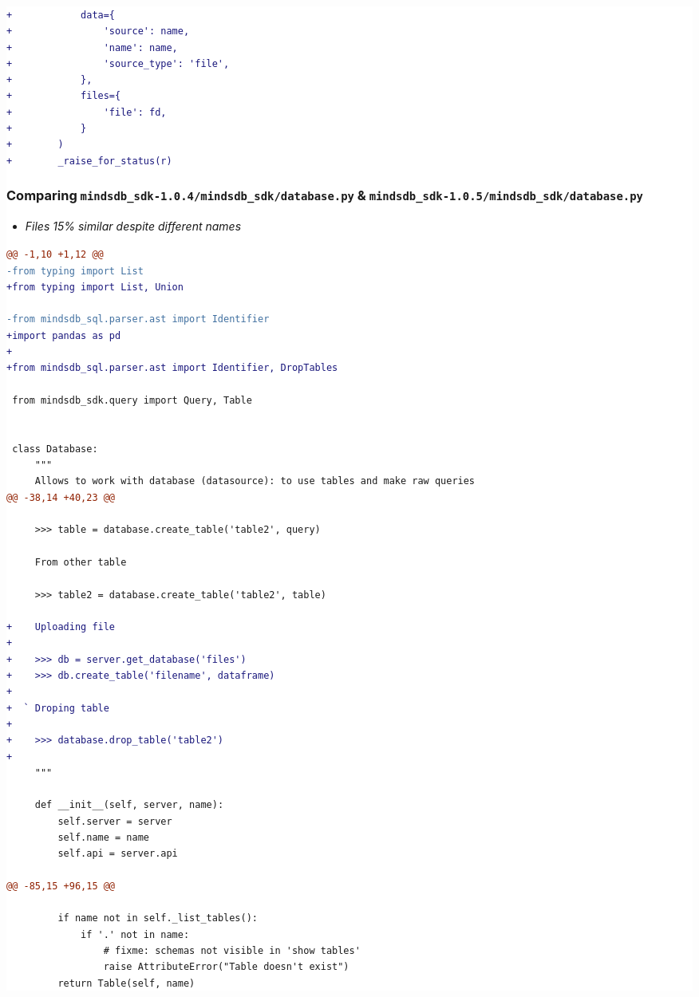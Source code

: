 ```diff
+            data={
+                'source': name,
+                'name': name,
+                'source_type': 'file',
+            },
+            files={
+                'file': fd,
+            }
+        )
+        _raise_for_status(r)
```

### Comparing `mindsdb_sdk-1.0.4/mindsdb_sdk/database.py` & `mindsdb_sdk-1.0.5/mindsdb_sdk/database.py`

 * *Files 15% similar despite different names*

```diff
@@ -1,10 +1,12 @@
-from typing import List
+from typing import List, Union
 
-from mindsdb_sql.parser.ast import Identifier
+import pandas as pd
+
+from mindsdb_sql.parser.ast import Identifier, DropTables
 
 from mindsdb_sdk.query import Query, Table
 
 
 class Database:
     """
     Allows to work with database (datasource): to use tables and make raw queries
@@ -38,14 +40,23 @@
 
     >>> table = database.create_table('table2', query)
 
     From other table
 
     >>> table2 = database.create_table('table2', table)
 
+    Uploading file
+
+    >>> db = server.get_database('files')
+    >>> db.create_table('filename', dataframe)
+
+  ` Droping table
+
+    >>> database.drop_table('table2')
+
     """
 
     def __init__(self, server, name):
         self.server = server
         self.name = name
         self.api = server.api
 
@@ -85,15 +96,15 @@
 
         if name not in self._list_tables():
             if '.' not in name:
                 # fixme: schemas not visible in 'show tables'
                 raise AttributeError("Table doesn't exist")
         return Table(self, name)
```